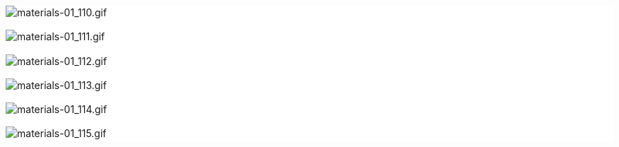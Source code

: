 ![materials-01_110.gif](../../../assets/2017/05/29/materials-01-500px/materials-01_110.gif)

![materials-01_111.gif](../../../assets/2017/05/29/materials-01-500px/materials-01_111.gif)

![materials-01_112.gif](../../../assets/2017/05/29/materials-01-500px/materials-01_112.gif)

![materials-01_113.gif](../../../assets/2017/05/29/materials-01-500px/materials-01_113.gif)

![materials-01_114.gif](../../../assets/2017/05/29/materials-01-500px/materials-01_114.gif)

![materials-01_115.gif](../../../assets/2017/05/29/materials-01-500px/materials-01_115.gif)

